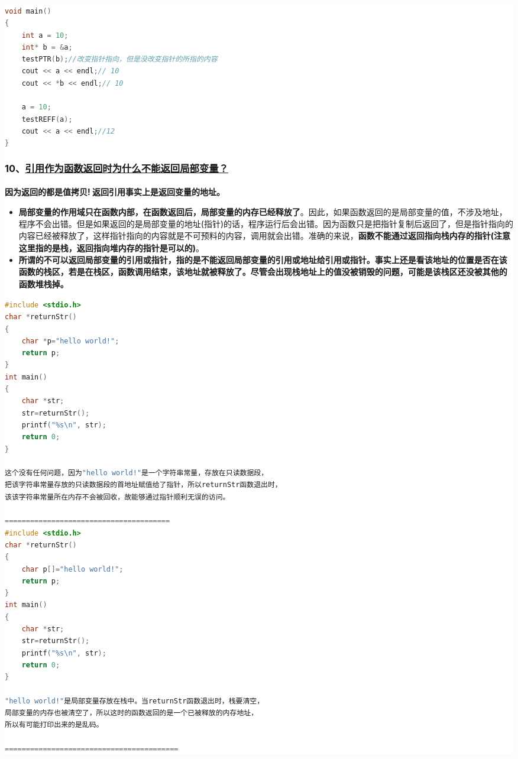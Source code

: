 ```c++
void main()
{
    int a = 10;
    int* b = &a;
    testPTR(b);//改变指针指向，但是没改变指针的所指的内容
    cout << a << endl;// 10
    cout << *b << endl;// 10

    a = 10;
    testREFF(a);
    cout << a << endl;//12
}
```

### 10、[引用作为函数返回时为什么不能返回局部变量？](https://blog.csdn.net/u010177010/article/details/50802787)

**因为返回的都是值拷贝!    返回引用事实上是返回变量的地址。**

- **局部变量的作用域只在函数内部，在函数返回后，局部变量的内存已经释放了**。因此，如果函数返回的是局部变量的值，不涉及地址，程序不会出错。但是如果返回的是局部变量的地址(指针)的话，程序运行后会出错。因为函数只是把指针复制后返回了，但是指针指向的内容已经被释放了，这样指针指向的内容就是不可预料的内容，调用就会出错。准确的来说，**函数不能通过返回指向栈内存的指针(注意这里指的是栈，返回指向堆内存的指针是可以的)**。
- **所谓的不可以返回局部变量的引用或指针，指的是不能返回局部变量的引用或地址给引用或指针。事实上还是看该地址的位置是否在该函数的栈区，若是在栈区，函数调用结束，该地址就被释放了。尽管会出现栈地址上的值没被销毁的问题，可能是该栈区还没被其他的函数堆栈掉。**

```c++
#include <stdio.h> 
char *returnStr() 
{ 
    char *p="hello world!"; 
    return p; 
} 
int main() 
{ 
    char *str; 
    str=returnStr(); 
    printf("%s\n", str); 
    return 0; 
}
 
这个没有任何问题，因为"hello world!"是一个字符串常量，存放在只读数据段，
把该字符串常量存放的只读数据段的首地址赋值给了指针，所以returnStr函数退出时，
该该字符串常量所在内存不会被回收，故能够通过指针顺利无误的访问。

=======================================
#include <stdio.h> 
char *returnStr() 
{ 
    char p[]="hello world!"; 
    return p; 
} 
int main() 
{ 
    char *str; 
    str=returnStr(); 
    printf("%s\n", str); 
    return 0; 
} 
 
"hello world!"是局部变量存放在栈中。当returnStr函数退出时，栈要清空，
局部变量的内存也被清空了，所以这时的函数返回的是一个已被释放的内存地址，
所以有可能打印出来的是乱码。 
    
=========================================
```